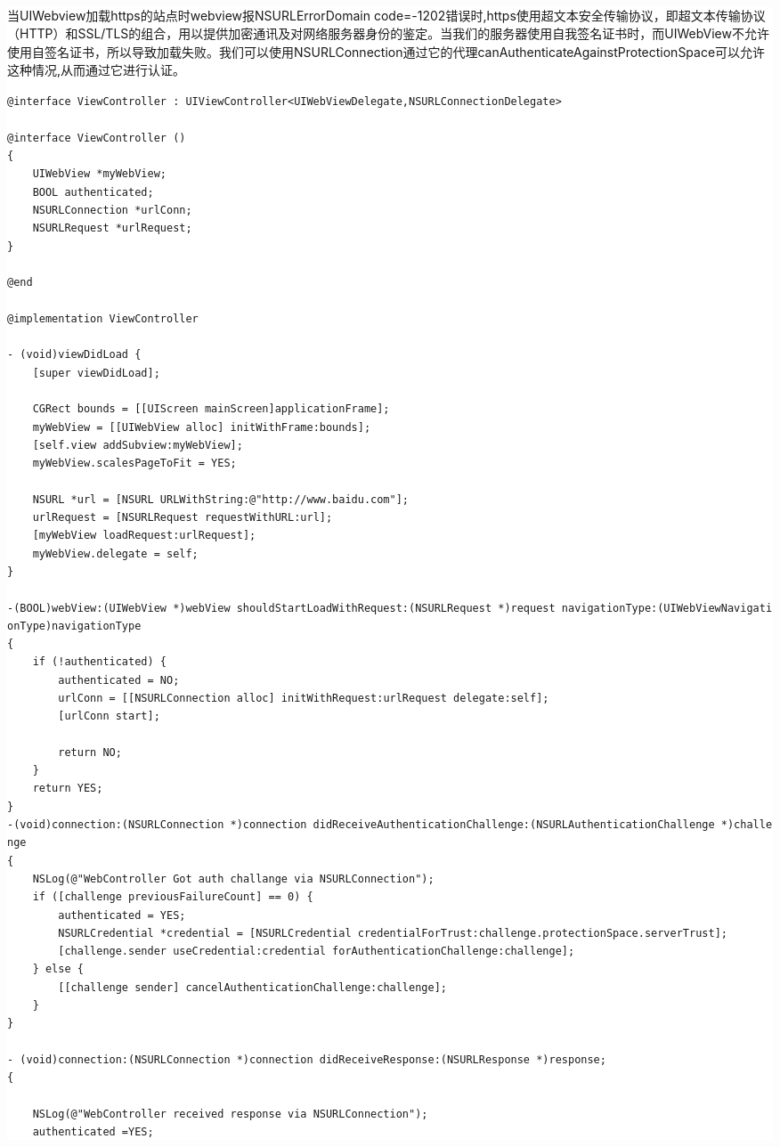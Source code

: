 
当UIWebview加载https的站点时webview报NSURLErrorDomain code=-1202错误时,https使用超文本安全传输协议，即超文本传输协议（HTTP）和SSL/TLS的组合，用以提供加密通讯及对网络服务器身份的鉴定。当我们的服务器使用自我签名证书时，而UIWebView不允许使用自签名证书，所以导致加载失败。我们可以使用NSURLConnection通过它的代理canAuthenticateAgainstProtectionSpace可以允许这种情况,从而通过它进行认证。

```objc
@interface ViewController : UIViewController<UIWebViewDelegate,NSURLConnectionDelegate>

@interface ViewController ()
{
    UIWebView *myWebView;
    BOOL authenticated;
    NSURLConnection *urlConn;
    NSURLRequest *urlRequest;
}

@end

@implementation ViewController

- (void)viewDidLoad {
    [super viewDidLoad];

    CGRect bounds = [[UIScreen mainScreen]applicationFrame];
    myWebView = [[UIWebView alloc] initWithFrame:bounds];
    [self.view addSubview:myWebView];
    myWebView.scalesPageToFit = YES;

    NSURL *url = [NSURL URLWithString:@"http://www.baidu.com"];
    urlRequest = [NSURLRequest requestWithURL:url];
    [myWebView loadRequest:urlRequest];
    myWebView.delegate = self;
}

-(BOOL)webView:(UIWebView *)webView shouldStartLoadWithRequest:(NSURLRequest *)request navigationType:(UIWebViewNavigationType)navigationType
{
    if (!authenticated) {
        authenticated = NO;
        urlConn = [[NSURLConnection alloc] initWithRequest:urlRequest delegate:self];
        [urlConn start];
        
        return NO;
    }
    return YES;
}
-(void)connection:(NSURLConnection *)connection didReceiveAuthenticationChallenge:(NSURLAuthenticationChallenge *)challenge
{
    NSLog(@"WebController Got auth challange via NSURLConnection");
    if ([challenge previousFailureCount] == 0) {
        authenticated = YES;
        NSURLCredential *credential = [NSURLCredential credentialForTrust:challenge.protectionSpace.serverTrust];
        [challenge.sender useCredential:credential forAuthenticationChallenge:challenge];
    } else {
        [[challenge sender] cancelAuthenticationChallenge:challenge];
    }
}

- (void)connection:(NSURLConnection *)connection didReceiveResponse:(NSURLResponse *)response;
{
    
    NSLog(@"WebController received response via NSURLConnection");
    authenticated =YES;
```